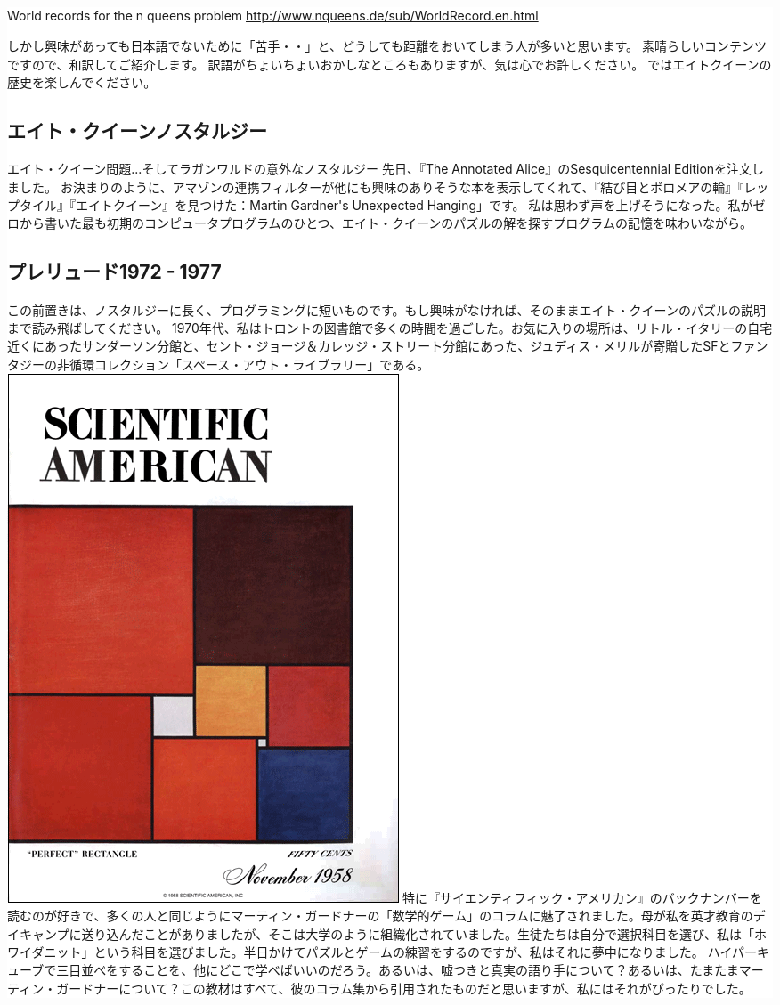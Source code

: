 World records for the n queens problem
http://www.nqueens.de/sub/WorldRecord.en.html

しかし興味があっても日本語でないために「苦手・・」と、どうしても距離をおいてしまう人が多いと思います。
素晴らしいコンテンツですので、和訳してご紹介します。
訳語がちょいちょいおかしなところもありますが、気は心でお許しください。
ではエイトクイーンの歴史を楽しんでください。


## エイト・クイーンノスタルジー
エイト・クイーン問題...そしてラガンワルドの意外なノスタルジー
先日、『The Annotated Alice』のSesquicentennial Editionを注文しました。
お決まりのように、アマゾンの連携フィルターが他にも興味のありそうな本を表示してくれて、『結び目とボロメアの輪』『レップタイル』『エイトクイーン』を見つけた：Martin Gardner's Unexpected Hanging」です。
私は思わず声を上げそうになった。私がゼロから書いた最も初期のコンピュータプログラムのひとつ、エイト・クイーンのパズルの解を探すプログラムの記憶を味わいながら。

## プレリュード1972 - 1977
この前置きは、ノスタルジーに長く、プログラミングに短いものです。もし興味がなければ、そのままエイト・クイーンのパズルの説明まで読み飛ばしてください。
1970年代、私はトロントの図書館で多くの時間を過ごした。お気に入りの場所は、リトル・イタリーの自宅近くにあったサンダーソン分館と、セント・ジョージ＆カレッジ・ストリート分館にあった、ジュディス・メリルが寄贈したSFとファンタジーの非循環コレクション「スペース・アウト・ライブラリー」である。
![](sci-am-1958-11.gif)
特に『サイエンティフィック・アメリカン』のバックナンバーを読むのが好きで、多くの人と同じようにマーティン・ガードナーの「数学的ゲーム」のコラムに魅了されました。母が私を英才教育のデイキャンプに送り込んだことがありましたが、そこは大学のように組織化されていました。生徒たちは自分で選択科目を選び、私は「ホワイダニット」という科目を選びました。半日かけてパズルとゲームの練習をするのですが、私はそれに夢中になりました。
ハイパーキューブで三目並べをすることを、他にどこで学べばいいのだろう。あるいは、嘘つきと真実の語り手について？あるいは、たまたまマーティン・ガードナーについて？この教材はすべて、彼のコラム集から引用されたものだと思いますが、私にはそれがぴったりでした。

